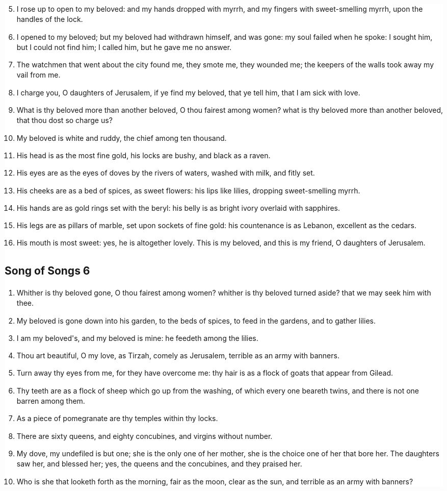 5. I rose up to open to my beloved: and my hands dropped with myrrh, and my fingers with sweet-smelling myrrh, upon the handles of the lock.

6. I opened to my beloved; but my beloved had withdrawn himself, and was gone: my soul failed when he spoke: I sought him, but I could not find him; I called him, but he gave me no answer.

7. The watchmen that went about the city found me, they smote me, they wounded me; the keepers of the walls took away my vail from me.

8. I charge you, O daughters of Jerusalem, if ye find my beloved, that ye tell him, that I am sick with love.

9. What is thy beloved more than another beloved, O thou fairest among women? what is thy beloved more than another beloved, that thou dost so charge us?

10. My beloved is white and ruddy, the chief among ten thousand.

11. His head is as the most fine gold, his locks are bushy, and black as a raven.

12. His eyes are as the eyes of doves by the rivers of waters, washed with milk, and fitly set.

13. His cheeks are as a bed of spices, as sweet flowers: his lips like lilies, dropping sweet-smelling myrrh.

14. His hands are as gold rings set with the beryl: his belly is as bright ivory overlaid with sapphires.

15. His legs are as pillars of marble, set upon sockets of fine gold: his countenance is as Lebanon, excellent as the cedars.

16. His mouth is most sweet: yes, he is altogether lovely. This is my beloved, and this is my friend, O daughters of Jerusalem.

## Song of Songs 6

1. Whither is thy beloved gone, O thou fairest among women? whither is thy beloved turned aside? that we may seek him with thee.

2. My beloved is gone down into his garden, to the beds of spices, to feed in the gardens, and to gather lilies.

3. I am my beloved's, and my beloved is mine: he feedeth among the lilies.

4. Thou art beautiful, O my love, as Tirzah, comely as Jerusalem, terrible as an army with banners.

5. Turn away thy eyes from me, for they have overcome me: thy hair is as a flock of goats that appear from Gilead.

6. Thy teeth are as a flock of sheep which go up from the washing, of which every one beareth twins, and there is not one barren among them.

7. As a piece of pomegranate are thy temples within thy locks.

8. There are sixty queens, and eighty concubines, and virgins without number.

9. My dove, my undefiled is but one; she is the only one of her mother, she is the choice one of her that bore her. The daughters saw her, and blessed her; yes, the queens and the concubines, and they praised her.

10. Who is she that looketh forth as the morning, fair as the moon, clear as the sun, and terrible as an army with banners?
